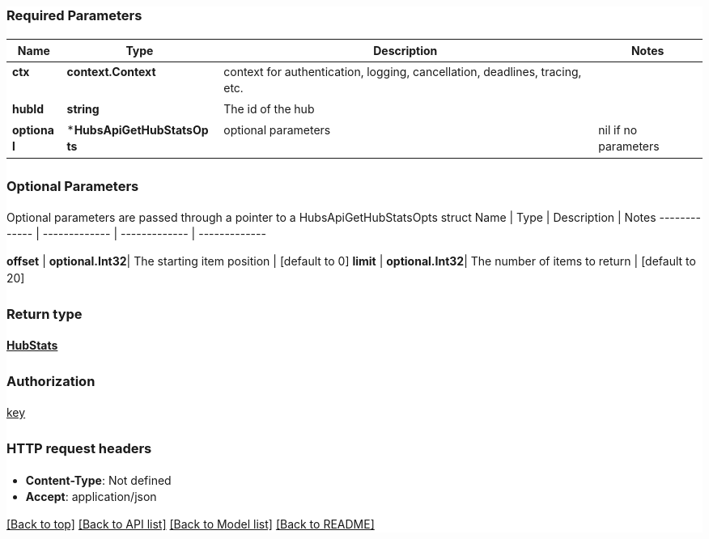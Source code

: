 ### Required Parameters

Name | Type | Description  | Notes
------------- | ------------- | ------------- | -------------
 **ctx** | **context.Context** | context for authentication, logging, cancellation, deadlines, tracing, etc.
  **hubId** | **string**| The id of the hub | 
 **optional** | ***HubsApiGetHubStatsOpts** | optional parameters | nil if no parameters

### Optional Parameters
Optional parameters are passed through a pointer to a HubsApiGetHubStatsOpts struct
Name | Type | Description  | Notes
------------- | ------------- | ------------- | -------------

 **offset** | **optional.Int32**| The starting item position | [default to 0]
 **limit** | **optional.Int32**| The number of items to return | [default to 20]

### Return type

[**HubStats**](HubStats.md)

### Authorization

[key](../README.md#key)

### HTTP request headers

 - **Content-Type**: Not defined
 - **Accept**: application/json

[[Back to top]](#) [[Back to API list]](../README.md#documentation-for-api-endpoints) [[Back to Model list]](../README.md#documentation-for-models) [[Back to README]](../README.md)


